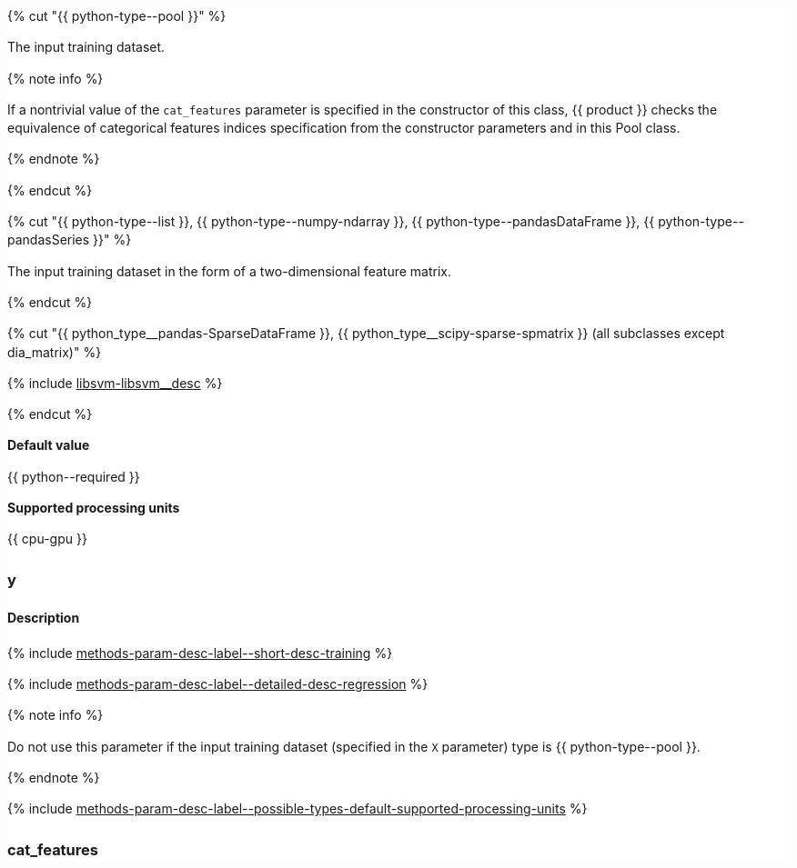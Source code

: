{% cut "{{ python-type--pool }}" %}

The input training dataset.

{% note info %}

If a nontrivial value of the `cat_features` parameter is specified in the constructor of this class, {{ product }} checks the equivalence of categorical features indices specification from the constructor parameters and in this Pool class.

{% endnote %}

{% endcut %}


{% cut "{{ python-type--list }}, {{ python-type--numpy-ndarray }}, {{ python-type--pandasDataFrame }}, {{ python-type--pandasSeries }}" %}

The input training dataset in the form of a two-dimensional feature matrix.

{% endcut %}


{% cut "{{ python_type__pandas-SparseDataFrame }}, {{ python_type__scipy-sparse-spmatrix }} (all subclasses except dia_matrix)" %}

{% include [libsvm-libsvm__desc](../_includes/work_src/reusage-formats/libsvm__desc.md) %}

{% endcut %}


**Default value**

{{ python--required }}

**Supported processing units**

 {{ cpu-gpu }}

### y

#### Description

{% include [methods-param-desc-label--short-desc-training](../_includes/work_src/reusage/label--short-desc-training.md) %}

{% include [methods-param-desc-label--detailed-desc-regression](../_includes/work_src/reusage/label--detailed-desc-regression.md) %}

{% note info %}

Do not use this parameter if the input training dataset (specified in the `X` parameter) type is {{ python-type--pool }}.

{% endnote %}

{% include [methods-param-desc-label--possible-types-default-supported-processing-units](../_includes/work_src/reusage/label--possible-types-default-supported-processing-units.md) %}


### cat_features
